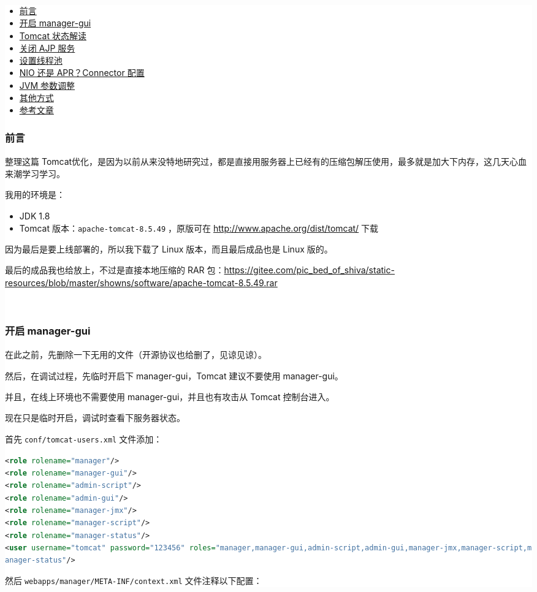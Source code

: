 <div class="catalog">

- [前言](#t0)
- [开启 manager-gui](#t1)
- [Tomcat 状态解读](#t2)
- [关闭 AJP 服务](#t3)
- [设置线程池](#t4)
- [NIO 还是 APR？Connector 配置](#t5)
- [JVM 参数调整](#t6)
- [其他方式](#t7)
- [参考文章](#t8)

</div>


### <span id="t0">前言</span>

整理这篇 Tomcat优化，是因为以前从来没特地研究过，都是直接用服务器上已经有的压缩包解压使用，最多就是加大下内存，这几天心血来潮学习学习。

我用的环境是：

- JDK 1.8 
- Tomcat 版本：`apache-tomcat-8.5.49`  ，原版可在 <a href="http://www.apache.org/dist/tomcat/" target="_blank">http://www.apache.org/dist/tomcat/</a> 下载

因为最后是要上线部署的，所以我下载了 Linux 版本，而且最后成品也是 Linux 版的。

最后的成品我也给放上，不过是直接本地压缩的 RAR 包：<a href="https://gitee.com/pic_bed_of_shiva/static-resources/blob/master/showns/software/apache-tomcat-8.5.49.rar" target="_blank">https://gitee.com/pic_bed_of_shiva/static-resources/blob/master/showns/software/apache-tomcat-8.5.49.rar</a>

<br>

### <span id="t1">开启 manager-gui</span>

在此之前，先删除一下无用的文件（开源协议也给删了，见谅见谅）。

然后，在调试过程，先临时开启下 manager-gui，Tomcat 建议不要使用 manager-gui。

并且，在线上环境也不需要使用 manager-gui，并且也有攻击从 Tomcat 控制台进入。

现在只是临时开启，调试时查看下服务器状态。

首先 `conf/tomcat-users.xml` 文件添加：

```xml
<role rolename="manager"/>
<role rolename="manager-gui"/>
<role rolename="admin-script"/>
<role rolename="admin-gui"/>
<role rolename="manager-jmx"/>
<role rolename="manager-script"/>
<role rolename="manager-status"/>
<user username="tomcat" password="123456" roles="manager,manager-gui,admin-script,admin-gui,manager-jmx,manager-script,manager-status"/>
```

然后 `webapps/manager/META-INF/context.xml` 文件注释以下配置：
